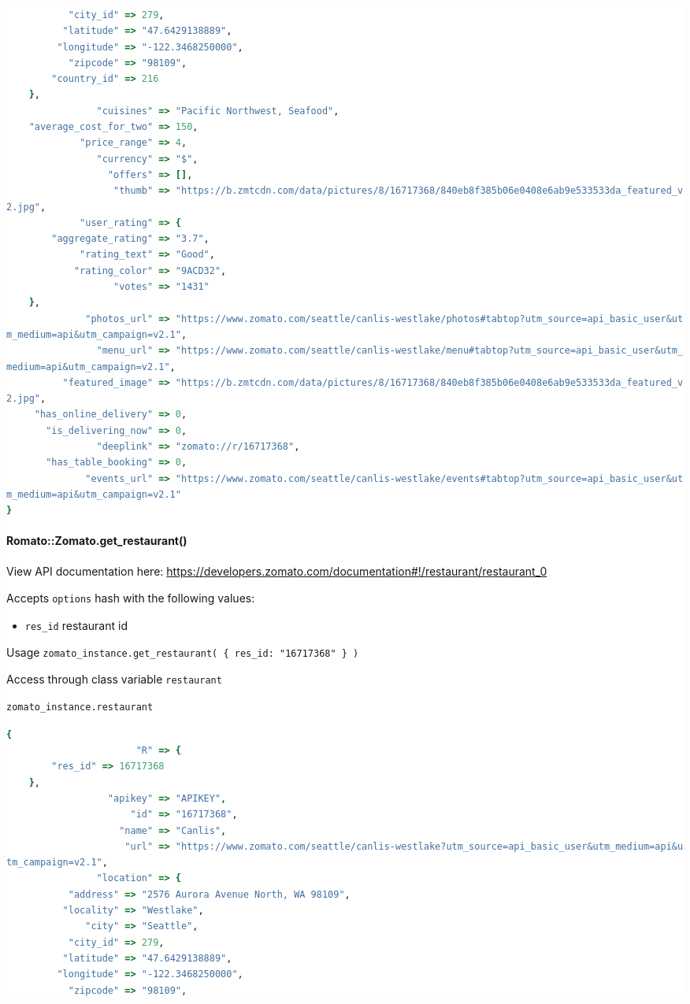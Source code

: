 ```ruby
           "city_id" => 279,
          "latitude" => "47.6429138889",
         "longitude" => "-122.3468250000",
           "zipcode" => "98109",
        "country_id" => 216
    },
                "cuisines" => "Pacific Northwest, Seafood",
    "average_cost_for_two" => 150,
             "price_range" => 4,
                "currency" => "$",
                  "offers" => [],
                   "thumb" => "https://b.zmtcdn.com/data/pictures/8/16717368/840eb8f385b06e0408e6ab9e533533da_featured_v2.jpg",
             "user_rating" => {
        "aggregate_rating" => "3.7",
             "rating_text" => "Good",
            "rating_color" => "9ACD32",
                   "votes" => "1431"
    },
              "photos_url" => "https://www.zomato.com/seattle/canlis-westlake/photos#tabtop?utm_source=api_basic_user&utm_medium=api&utm_campaign=v2.1",
                "menu_url" => "https://www.zomato.com/seattle/canlis-westlake/menu#tabtop?utm_source=api_basic_user&utm_medium=api&utm_campaign=v2.1",
          "featured_image" => "https://b.zmtcdn.com/data/pictures/8/16717368/840eb8f385b06e0408e6ab9e533533da_featured_v2.jpg",
     "has_online_delivery" => 0,
       "is_delivering_now" => 0,
                "deeplink" => "zomato://r/16717368",
       "has_table_booking" => 0,
              "events_url" => "https://www.zomato.com/seattle/canlis-westlake/events#tabtop?utm_source=api_basic_user&utm_medium=api&utm_campaign=v2.1"
}
```

#### Romato::Zomato.get_restaurant()

View API documentation here: https://developers.zomato.com/documentation#!/restaurant/restaurant_0

Accepts `options` hash with the following values:

* `res_id` restaurant id

Usage `zomato_instance.get_restaurant( { res_id: "16717368" } )`

Access through class variable `restaurant`

`zomato_instance.restaurant`

```ruby
{
                       "R" => {
        "res_id" => 16717368
    },
                  "apikey" => "APIKEY",
                      "id" => "16717368",
                    "name" => "Canlis",
                     "url" => "https://www.zomato.com/seattle/canlis-westlake?utm_source=api_basic_user&utm_medium=api&utm_campaign=v2.1",
                "location" => {
           "address" => "2576 Aurora Avenue North, WA 98109",
          "locality" => "Westlake",
              "city" => "Seattle",
           "city_id" => 279,
          "latitude" => "47.6429138889",
         "longitude" => "-122.3468250000",
           "zipcode" => "98109",
```